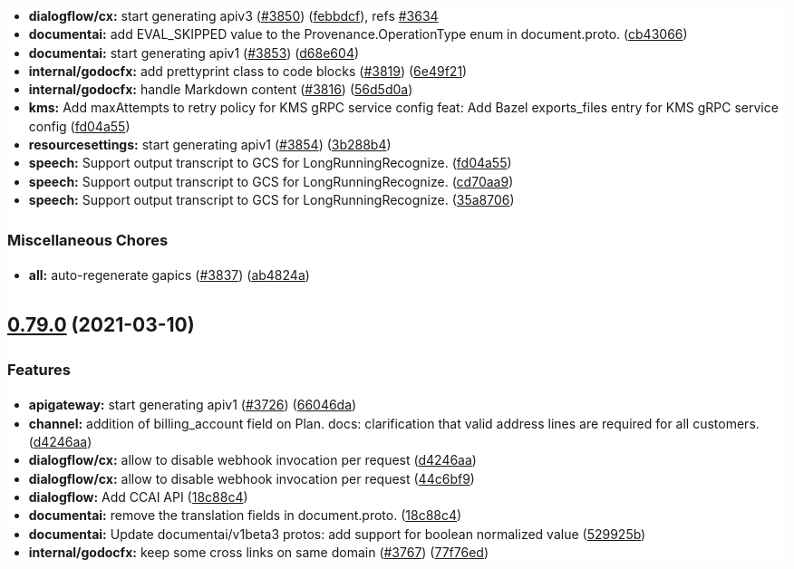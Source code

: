 * **dialogflow/cx:** start generating apiv3 ([#3850](https://www.github.com/googleapis/google-cloud-go/issues/3850)) ([febbdcf](https://www.github.com/googleapis/google-cloud-go/commit/febbdcf13fcea3f5d8186c3d3dface1c0d27ef9e)), refs [#3634](https://www.github.com/googleapis/google-cloud-go/issues/3634)
* **documentai:** add EVAL_SKIPPED value to the Provenance.OperationType enum in document.proto. ([cb43066](https://www.github.com/googleapis/google-cloud-go/commit/cb4306683926843f6e977f207fa6070bb9242a61))
* **documentai:** start generating apiv1 ([#3853](https://www.github.com/googleapis/google-cloud-go/issues/3853)) ([d68e604](https://www.github.com/googleapis/google-cloud-go/commit/d68e604c953eea90489f6134e71849b24dd0fcbf))
* **internal/godocfx:** add prettyprint class to code blocks ([#3819](https://www.github.com/googleapis/google-cloud-go/issues/3819)) ([6e49f21](https://www.github.com/googleapis/google-cloud-go/commit/6e49f2148b116ee439c8a882dcfeefb6e7647c57))
* **internal/godocfx:** handle Markdown content ([#3816](https://www.github.com/googleapis/google-cloud-go/issues/3816)) ([56d5d0a](https://www.github.com/googleapis/google-cloud-go/commit/56d5d0a900197fb2de46120a0eda649f2c17448f))
* **kms:** Add maxAttempts to retry policy for KMS gRPC service config feat: Add Bazel exports_files entry for KMS gRPC service config ([fd04a55](https://www.github.com/googleapis/google-cloud-go/commit/fd04a552213f99619c714b5858548f61f4948493))
* **resourcesettings:** start generating apiv1 ([#3854](https://www.github.com/googleapis/google-cloud-go/issues/3854)) ([3b288b4](https://www.github.com/googleapis/google-cloud-go/commit/3b288b4fa593c6cb418f696b5b26768967c20b9e))
* **speech:** Support output transcript to GCS for LongRunningRecognize. ([fd04a55](https://www.github.com/googleapis/google-cloud-go/commit/fd04a552213f99619c714b5858548f61f4948493))
* **speech:** Support output transcript to GCS for LongRunningRecognize. ([cd70aa9](https://www.github.com/googleapis/google-cloud-go/commit/cd70aa9cc1a5dccfe4e49d2d6ca6db2119553c86))
* **speech:** Support output transcript to GCS for LongRunningRecognize. ([35a8706](https://www.github.com/googleapis/google-cloud-go/commit/35a870662df8bf63c4ec10a0233d1d7a708007ee))


### Miscellaneous Chores

* **all:** auto-regenerate gapics ([#3837](https://www.github.com/googleapis/google-cloud-go/issues/3837)) ([ab4824a](https://www.github.com/googleapis/google-cloud-go/commit/ab4824a7914864228e59b244d6382de862139524))

## [0.79.0](https://www.github.com/googleapis/google-cloud-go/compare/v0.78.0...v0.79.0) (2021-03-10)


### Features

* **apigateway:** start generating apiv1 ([#3726](https://www.github.com/googleapis/google-cloud-go/issues/3726)) ([66046da](https://www.github.com/googleapis/google-cloud-go/commit/66046da2a4be5971ce2655dc6a5e1fadb08c3d1f))
* **channel:** addition of billing_account field on Plan. docs: clarification that valid address lines are required for all customers. ([d4246aa](https://www.github.com/googleapis/google-cloud-go/commit/d4246aad4da3c3ef12350385f229bb908e3fb215))
* **dialogflow/cx:** allow to disable webhook invocation per request ([d4246aa](https://www.github.com/googleapis/google-cloud-go/commit/d4246aad4da3c3ef12350385f229bb908e3fb215))
* **dialogflow/cx:** allow to disable webhook invocation per request ([44c6bf9](https://www.github.com/googleapis/google-cloud-go/commit/44c6bf986f39a3c9fddf46788ae63bfbb3739441))
* **dialogflow:** Add CCAI API ([18c88c4](https://www.github.com/googleapis/google-cloud-go/commit/18c88c437bd1741eaf5bf5911b9da6f6ea7cd75d))
* **documentai:** remove the translation fields in document.proto. ([18c88c4](https://www.github.com/googleapis/google-cloud-go/commit/18c88c437bd1741eaf5bf5911b9da6f6ea7cd75d))
* **documentai:** Update documentai/v1beta3 protos: add support for boolean normalized value ([529925b](https://www.github.com/googleapis/google-cloud-go/commit/529925ba79f4d3191ef80a13e566d86210fe4d25))
* **internal/godocfx:** keep some cross links on same domain ([#3767](https://www.github.com/googleapis/google-cloud-go/issues/3767)) ([77f76ed](https://www.github.com/googleapis/google-cloud-go/commit/77f76ed09cb07a090ba9054063a7c002a35bca4e))